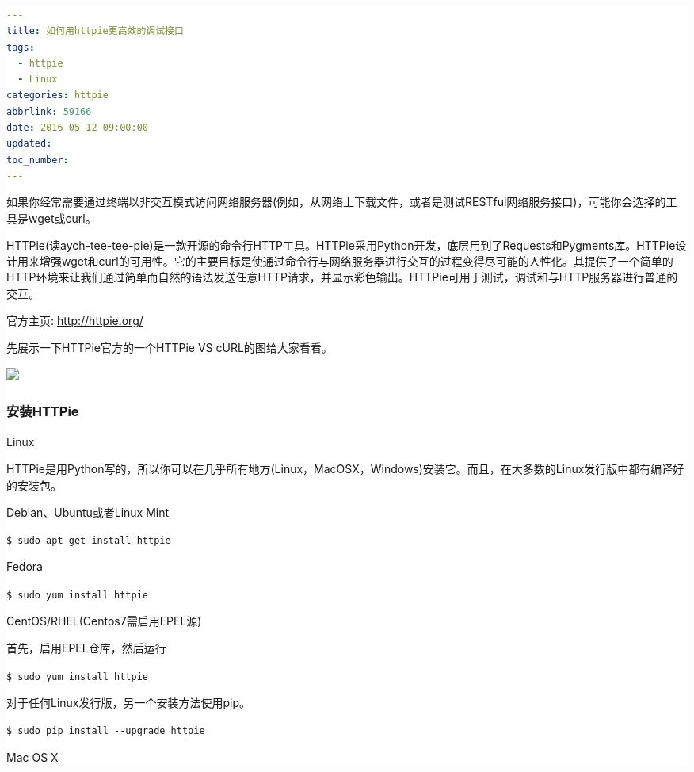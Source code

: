 ```yaml
---
title: 如何用httpie更高效的调试接口
tags:
  - httpie
  - Linux
categories: httpie
abbrlink: 59166
date: 2016-05-12 09:00:00
updated:
toc_number:
---
```

如果你经常需要通过终端以非交互模式访问网络服务器(例如，从网络上下载文件，或者是测试RESTful网络服务接口)，可能你会选择的工具是wget或curl。

HTTPie(读aych-tee-tee-pie)是一款开源的命令行HTTP工具。HTTPie采用Python开发，底层用到了Requests和Pygments库。HTTPie设计用来增强wget和curl的可用性。它的主要目标是使通过命令行与网络服务器进行交互的过程变得尽可能的人性化。其提供了一个简单的HTTP环境来让我们通过简单而自然的语法发送任意HTTP请求，并显示彩色输出。HTTPie可用于测试，调试和与HTTP服务器进行普通的交互。


官方主页: http://httpie.org/

先展示一下HTTPie官方的一个HTTPie VS cURL的图给大家看看。

![](http://www.hi-linux.com/img/linux/httpie.png)

### 安装HTTPie

Linux

HTTPie是用Python写的，所以你可以在几乎所有地方(Linux，MacOSX，Windows)安装它。而且，在大多数的Linux发行版中都有编译好的安装包。

Debian、Ubuntu或者Linux Mint

```
$ sudo apt-get install httpie
```

Fedora

```
$ sudo yum install httpie
```

CentOS/RHEL(Centos7需启用EPEL源)

首先，启用EPEL仓库，然后运行

```
$ sudo yum install httpie
```

对于任何Linux发行版，另一个安装方法使用pip。

```
$ sudo pip install --upgrade httpie
```

Mac OS X
